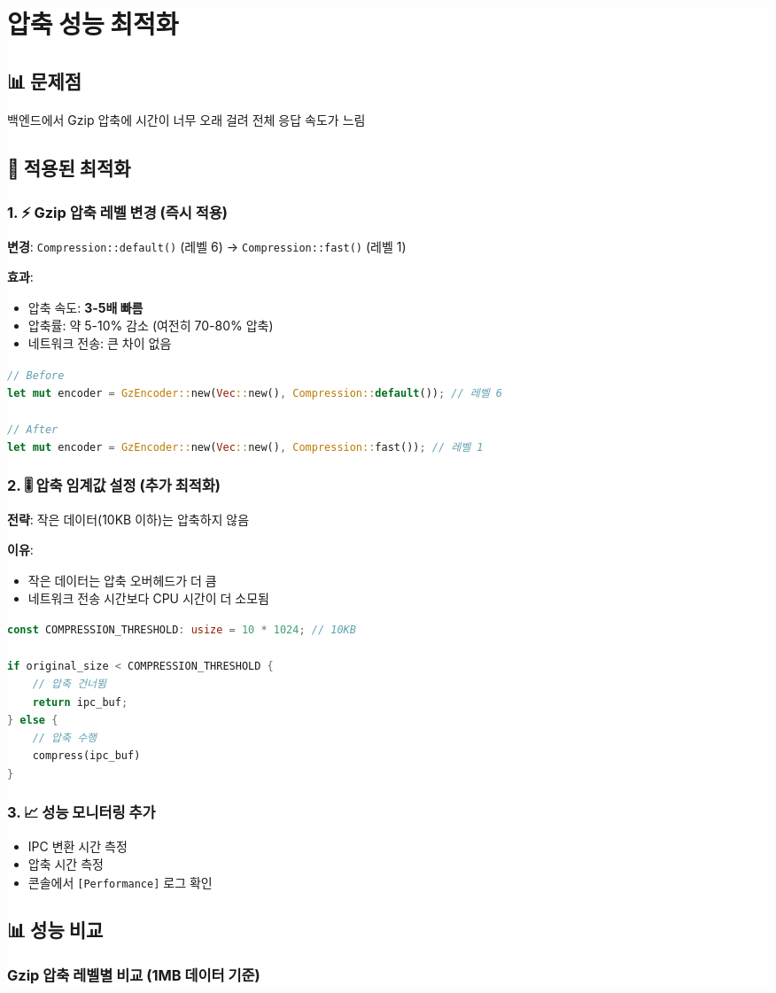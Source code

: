 # 압축 성능 최적화

## 📊 문제점
백엔드에서 Gzip 압축에 시간이 너무 오래 걸려 전체 응답 속도가 느림

## 🎯 적용된 최적화

### 1. ⚡ Gzip 압축 레벨 변경 (즉시 적용)
**변경**: `Compression::default()` (레벨 6) → `Compression::fast()` (레벨 1)

**효과**:
- 압축 속도: **3-5배 빠름**
- 압축률: 약 5-10% 감소 (여전히 70-80% 압축)
- 네트워크 전송: 큰 차이 없음

```rust
// Before
let mut encoder = GzEncoder::new(Vec::new(), Compression::default()); // 레벨 6

// After  
let mut encoder = GzEncoder::new(Vec::new(), Compression::fast()); // 레벨 1
```

### 2. 🎚️ 압축 임계값 설정 (추가 최적화)
**전략**: 작은 데이터(10KB 이하)는 압축하지 않음

**이유**:
- 작은 데이터는 압축 오버헤드가 더 큼
- 네트워크 전송 시간보다 CPU 시간이 더 소모됨

```rust
const COMPRESSION_THRESHOLD: usize = 10 * 1024; // 10KB

if original_size < COMPRESSION_THRESHOLD {
    // 압축 건너뜀
    return ipc_buf;
} else {
    // 압축 수행
    compress(ipc_buf)
}
```

### 3. 📈 성능 모니터링 추가
- IPC 변환 시간 측정
- 압축 시간 측정
- 콘솔에서 `[Performance]` 로그 확인

## 📊 성능 비교

### Gzip 압축 레벨별 비교 (1MB 데이터 기준)
